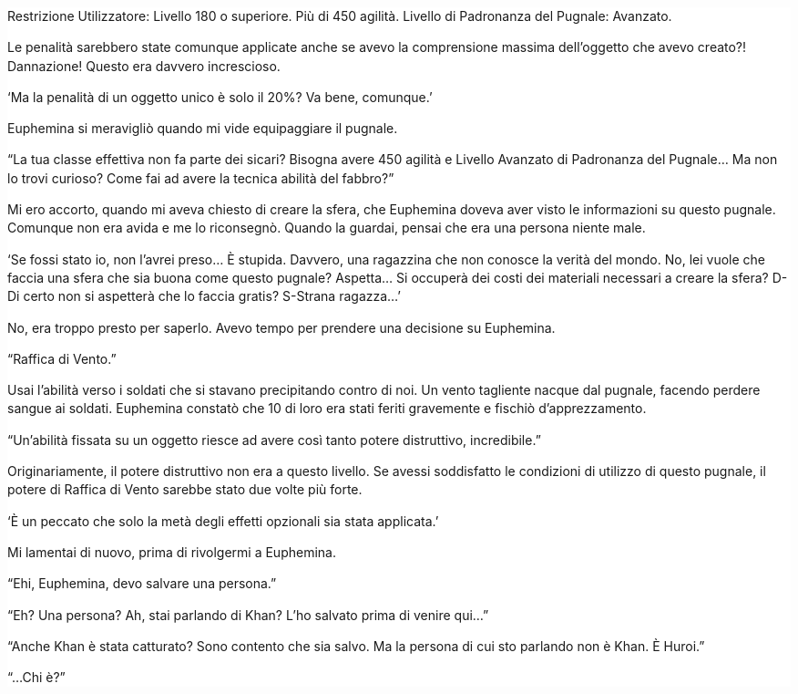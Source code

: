 
Restrizione Utilizzatore: Livello 180 o superiore.  Più di 450 agilità. Livello di Padronanza del Pugnale: Avanzato.






Le penalità sarebbero state comunque applicate anche se avevo la comprensione massima dell’oggetto che avevo creato?! Dannazione! Questo era davvero increscioso.


‘Ma la penalità di un oggetto unico è solo il 20%? Va bene, comunque.’


Euphemina si meravigliò quando mi vide equipaggiare il pugnale.


“La tua classe effettiva non fa parte dei sicari? Bisogna avere 450 agilità e Livello Avanzato di Padronanza del Pugnale… Ma non lo trovi curioso? Come fai ad avere la tecnica abilità del fabbro?”


Mi ero accorto, quando mi aveva chiesto di creare la sfera, che Euphemina doveva aver visto le informazioni su questo pugnale. Comunque non era avida e me lo riconsegnò. Quando la guardai, pensai che era una persona niente male.


‘Se fossi stato io, non l’avrei preso… È stupida. Davvero, una ragazzina che non conosce la verità del mondo. No, lei vuole che faccia una sfera che sia buona come questo pugnale? Aspetta… Si occuperà dei costi dei materiali necessari a creare la sfera? D-Di certo non si aspetterà che lo faccia gratis? S-Strana ragazza…’


No, era troppo presto per saperlo. Avevo tempo per prendere una decisione su Euphemina.


“Raffica di Vento.”


Usai l’abilità verso i soldati che si stavano precipitando contro di noi. Un vento tagliente nacque dal pugnale, facendo perdere sangue ai soldati. Euphemina constatò che 10 di loro era stati feriti gravemente e fischiò d’apprezzamento.


“Un’abilità fissata su un oggetto riesce ad avere così tanto potere distruttivo, incredibile.”


Originariamente, il potere distruttivo non era a questo livello. Se avessi soddisfatto le condizioni di utilizzo di questo pugnale, il potere di Raffica di Vento sarebbe stato due volte più forte.


‘È un peccato che solo la metà degli effetti opzionali sia stata applicata.’


Mi lamentai di nuovo, prima di rivolgermi a Euphemina.


“Ehi, Euphemina, devo salvare una persona.”


“Eh? Una persona? Ah, stai parlando di Khan? L’ho salvato prima di venire qui…”


“Anche Khan è stata catturato? Sono contento che sia salvo. Ma la persona di cui sto parlando non è Khan. È Huroi.”


“…Chi è?”
